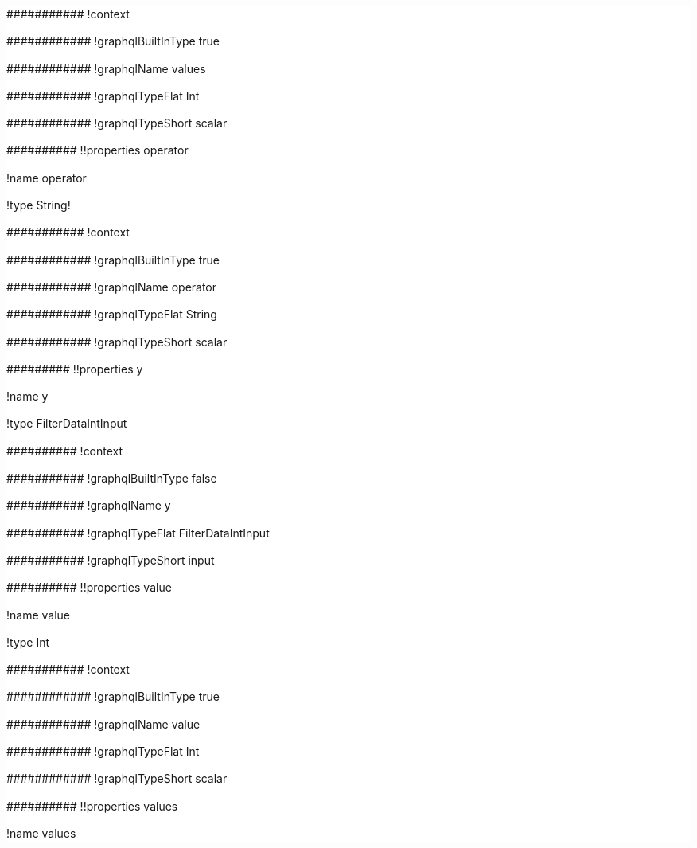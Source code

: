 ########### !context

############ !graphqlBuiltInType true

############ !graphqlName values

############ !graphqlTypeFlat Int

############ !graphqlTypeShort scalar

########## !!properties operator

!name operator

!type String!



########### !context

############ !graphqlBuiltInType true

############ !graphqlName operator

############ !graphqlTypeFlat String

############ !graphqlTypeShort scalar

######### !!properties y

!name y

!type FilterDataIntInput



########## !context

########### !graphqlBuiltInType false

########### !graphqlName y

########### !graphqlTypeFlat FilterDataIntInput

########### !graphqlTypeShort input

########## !!properties value

!name value

!type Int



########### !context

############ !graphqlBuiltInType true

############ !graphqlName value

############ !graphqlTypeFlat Int

############ !graphqlTypeShort scalar

########## !!properties values

!name values
